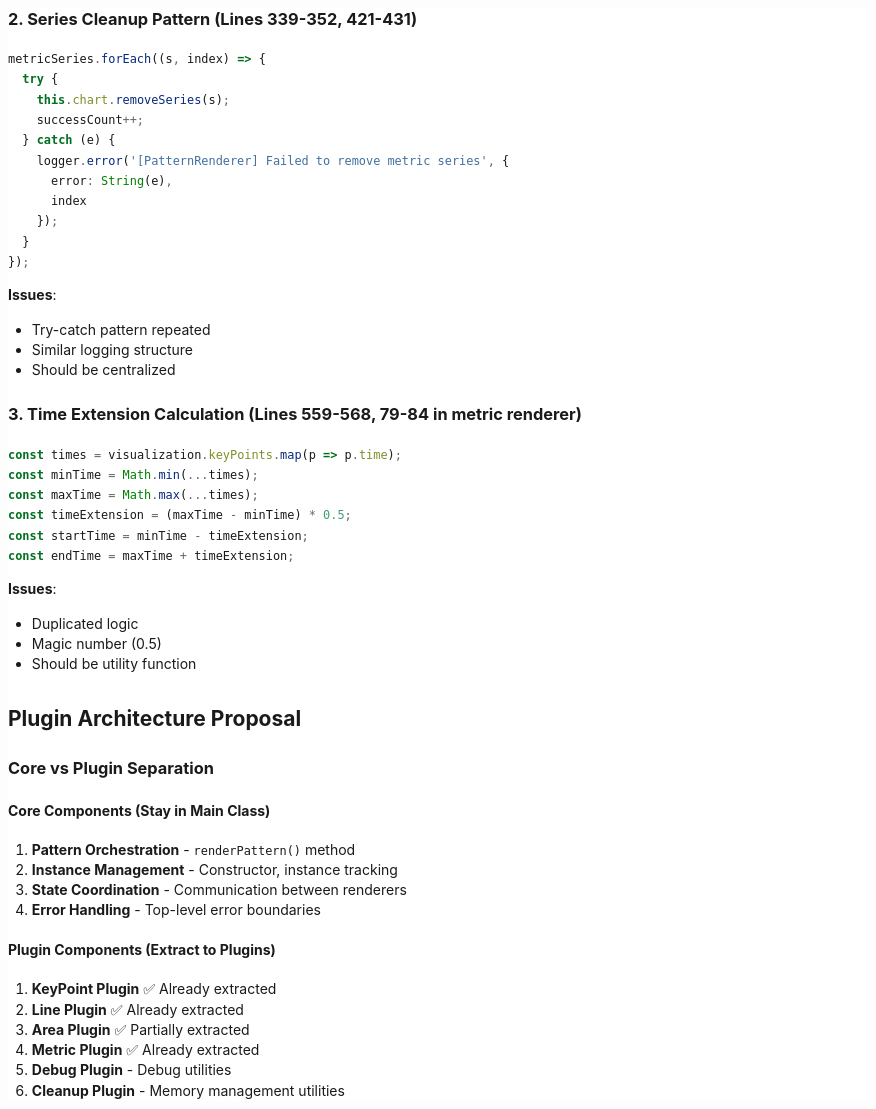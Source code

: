 ### 2. Series Cleanup Pattern (Lines 339-352, 421-431)
```typescript
metricSeries.forEach((s, index) => {
  try {
    this.chart.removeSeries(s);
    successCount++;
  } catch (e) {
    logger.error('[PatternRenderer] Failed to remove metric series', { 
      error: String(e), 
      index
    });
  }
});
```
**Issues**:
- Try-catch pattern repeated
- Similar logging structure
- Should be centralized

### 3. Time Extension Calculation (Lines 559-568, 79-84 in metric renderer)
```typescript
const times = visualization.keyPoints.map(p => p.time);
const minTime = Math.min(...times);
const maxTime = Math.max(...times);
const timeExtension = (maxTime - minTime) * 0.5;
const startTime = minTime - timeExtension;
const endTime = maxTime + timeExtension;
```
**Issues**: 
- Duplicated logic
- Magic number (0.5)
- Should be utility function

## Plugin Architecture Proposal

### Core vs Plugin Separation

#### Core Components (Stay in Main Class)
1. **Pattern Orchestration** - `renderPattern()` method
2. **Instance Management** - Constructor, instance tracking
3. **State Coordination** - Communication between renderers
4. **Error Handling** - Top-level error boundaries

#### Plugin Components (Extract to Plugins)
1. **KeyPoint Plugin** ✅ Already extracted
2. **Line Plugin** ✅ Already extracted  
3. **Area Plugin** ✅ Partially extracted
4. **Metric Plugin** ✅ Already extracted
5. **Debug Plugin** - Debug utilities
6. **Cleanup Plugin** - Memory management utilities
